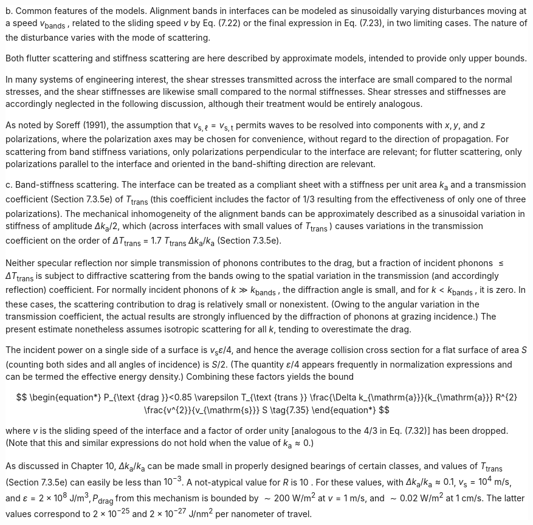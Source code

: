b. Common features of the models. Alignment bands in interfaces can be modeled as sinusoidally varying disturbances moving at a speed $v_{\text {bands }}$, related to the sliding speed $v$ by Eq. (7.22) or the final expression in Eq. (7.23), in two limiting cases. The nature of the disturbance varies with the mode of scattering.

Both flutter scattering and stiffness scattering are here described by approximate models, intended to provide only upper bounds.

In many systems of engineering interest, the shear stresses transmitted across the interface are small compared to the normal stresses, and the shear stiffnesses are likewise small compared to the normal stiffnesses. Shear stresses and stiffnesses are accordingly neglected in the following discussion, although their treatment would be entirely analogous.

As noted by Soreff (1991), the assumption that $v_{\mathrm{s}, \ell}=v_{\mathrm{s}, \mathrm{t}}$ permits waves to be resolved into components with $x, y$, and $z$ polarizations, where the polarization axes may be chosen for convenience, without regard to the direction of propagation. For scattering from band stiffness variations, only polarizations perpendicular to the interface are relevant; for flutter scattering, only polarizations parallel to the interface and oriented in the band-shifting direction are relevant.

c. Band-stiffness scattering. The interface can be treated as a compliant sheet with a stiffness per unit area $k_{\mathrm{a}}$ and a transmission coefficient (Section 7.3.5e) of $T_{\text {trans }}$ (this coefficient includes the factor of $1 / 3$ resulting from the effectiveness of only one of three polarizations). The mechanical inhomogeneity of the alignment bands can be approximately described as a sinusoidal variation in stiffness of amplitude $\Delta k_{\mathrm{a}} / 2$, which (across interfaces with small values of $T_{\text {trans }}$ ) causes variations in the transmission coefficient on the order of $\Delta T_{\text {trans }}=$ 1.7 $T_{\text {trans }} \Delta k_{\mathrm{a}} / k_{\mathrm{a}}$ (Section 7.3.5e).

Neither specular reflection nor simple transmission of phonons contributes to the drag, but a fraction of incident phonons $\leq \Delta T_{\text {trans }}$ is subject to diffractive scattering from the bands owing to the spatial variation in the transmission (and accordingly reflection) coefficient. For normally incident phonons of $k \gg k_{\text {bands }}$, the diffraction angle is small, and for $k<k_{\text {bands }}$, it is zero. In these cases, the scattering contribution to drag is relatively small or nonexistent. (Owing to the angular variation in the transmission coefficient, the actual results are strongly influenced by the diffraction of phonons at grazing incidence.) The present estimate nonetheless assumes isotropic scattering for all $k$, tending to overestimate the drag.

The incident power on a single side of a surface is $v_{\mathrm{s}} \varepsilon / 4$, and hence the average collision cross section for a flat surface of area $S$ (counting both sides and all angles of incidence) is $S / 2$. (The quantity $\varepsilon / 4$ appears frequently in normalization expressions and can be termed the effective energy density.) Combining these factors yields the bound

$$
\begin{equation*}
P_{\text {drag }}<0.85 \varepsilon T_{\text {trans }} \frac{\Delta k_{\mathrm{a}}}{k_{\mathrm{a}}} R^{2} \frac{v^{2}}{v_{\mathrm{s}}} S \tag{7.35}
\end{equation*}
$$

where $v$ is the sliding speed of the interface and a factor of order unity [analogous to the $4 / 3$ in Eq. (7.32)] has been dropped. (Note that this and similar expressions do not hold when the value of $k_{\mathrm{a}} \approx 0$.)

As discussed in Chapter 10, $\Delta k_{\mathrm{a}} / k_{\mathrm{a}}$ can be made small in properly designed bearings of certain classes, and values of $T_{\text {trans }}$ (Section 7.3.5e) can easily be less than $10^{-3}$. A not-atypical value for $R$ is 10 . For these values, with $\Delta k_{\mathrm{a}} / k_{\mathrm{a}} \approx 0.1$, $v_{\mathrm{s}}=10^{4} \mathrm{~m} / \mathrm{s}$, and $\varepsilon=2 \times 10^{8} \mathrm{~J} / \mathrm{m}^{3}, P_{\text {drag }}$ from this mechanism is bounded by
$\sim 200 \mathrm{~W} / \mathrm{m}^{2}$ at $v=1 \mathrm{~m} / \mathrm{s}$, and $\sim 0.02 \mathrm{~W} / \mathrm{m}^{2}$ at $1 \mathrm{~cm} / \mathrm{s}$. The latter values correspond to $2 \times 10^{-25}$ and $2 \times 10^{-27} \mathrm{~J} / \mathrm{nm}^{2}$ per nanometer of travel.
